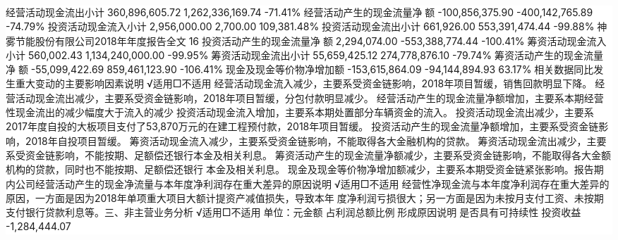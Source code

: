 经营活动现金流出小计
360,896,605.72
1,262,336,169.74
-71.41%
经营活动产生的现金流量净
额
-100,856,375.90
-400,142,765.89
-74.79%
投资活动现金流入小计
2,956,000.00
2,700.00
109,381.48%
投资活动现金流出小计
661,926.00
553,391,474.44
-99.88%
神雾节能股份有限公司2018年年度报告全文
16
投资活动产生的现金流量净
额
2,294,074.00
-553,388,774.44
-100.41%
筹资活动现金流入小计
560,002.43
1,134,240,000.00
-99.95%
筹资活动现金流出小计
55,659,425.12
274,778,876.10
-79.74%
筹资活动产生的现金流量净
额
-55,099,422.69
859,461,123.90
-106.41%
现金及现金等价物净增加额
-153,615,864.09
-94,144,894.93
63.17%
相关数据同比发生重大变动的主要影响因素说明
√适用□不适用
经营活动现金流入减少，主要系受资金链影响，2018年项目暂缓，销售回款明显下降。
经营活动现金流出减少，主要系受资金链影响，2018年项目暂缓，分包付款明显减少。
经营活动产生的现金流量净额增加，主要系本期经营性现金流出的减少幅度大于流入的减少
投资活动现金流入增加，主要系本期处置部分车辆资金的流入。
投资活动现金流出减少，主要系2017年度自投的大板项目支付了53,870万元的在建工程预付款，2018年项目暂缓。
投资活动产生的现金流量净额增加，主要系受资金链影响，2018年自投项目暂缓。
筹资活动现金流入减少，主要系受资金链影响，不能取得各大金融机构的贷款。
筹资活动现金流出减少，主要系受资金链影响，不能按期、足额偿还银行本金及相关利息。
筹资活动产生的现金流量净额减少，主要系受资金链影响，不能取得各大金额机构的贷款，同时也不能按期、足额偿还银行
本金及相关利息。
现金及现金等价物净增加额减少，主要系本期受资金链紧张影响。报告期内公司经营活动产生的现金净流量与本年度净利润存在重大差异的原因说明
√适用□不适用
经营性净现金流与本年度净利润存在重大差异的原因，一方面是因为2018年单项重大项目大额计提资产减值损失，导致本年
度净利润亏损很大；另一方面是因为未按月支付工资、未按期支付银行贷款利息等。三、非主营业务分析
√适用□不适用
单位：元金额
占利润总额比例
形成原因说明
是否具有可持续性
投资收益
-1,284,444.07